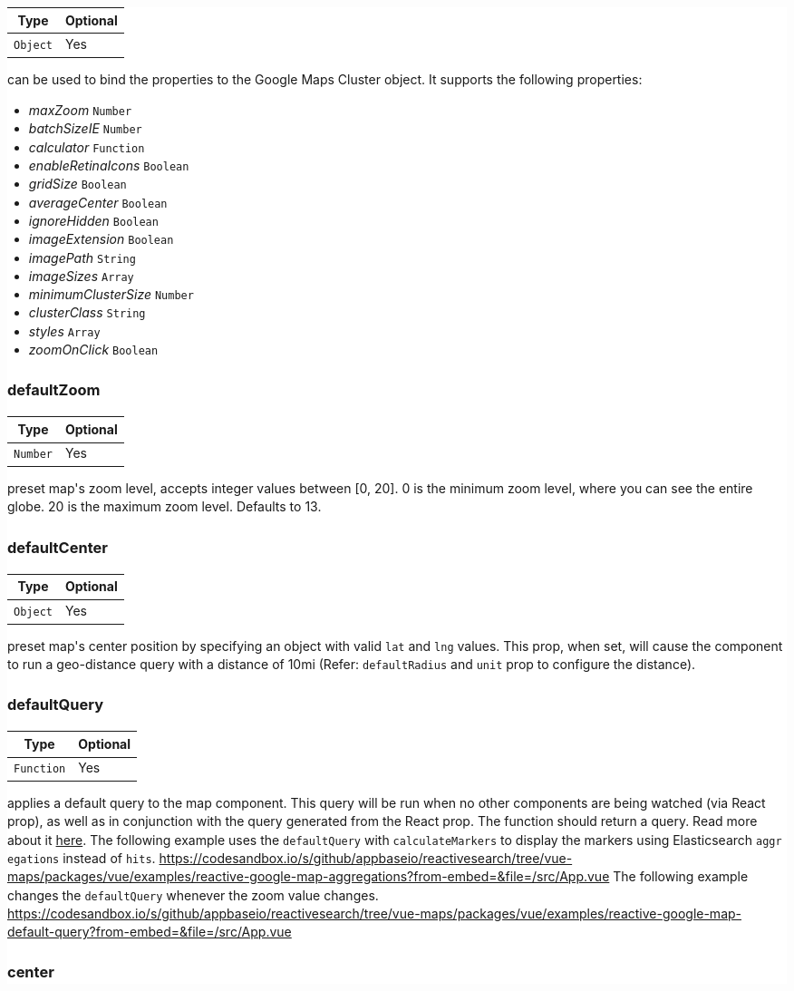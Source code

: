 | Type | Optional |
|------|----------|
|  `Object` |   Yes   |

can be used to bind the properties to the Google Maps Cluster object. It supports the following properties:
- *maxZoom* `Number`
- *batchSizeIE* `Number`
- *calculator* `Function`
- *enableRetinaIcons* `Boolean`
- *gridSize*  `Boolean`
- *averageCenter* `Boolean`
- *ignoreHidden* `Boolean`
- *imageExtension* `Boolean`
- *imagePath* `String`
- *imageSizes* `Array`
- *minimumClusterSize* `Number`
- *clusterClass* `String`
- *styles* `Array`
- *zoomOnClick* `Boolean` 
### defaultZoom

| Type | Optional |
|------|----------|
|  `Number` |   Yes   |

preset map's zoom level, accepts integer values between [0, 20]. 0 is the minimum zoom level, where you can see the entire globe. 20 is the maximum zoom level. Defaults to 13.
### defaultCenter

| Type | Optional |
|------|----------|
|  `Object` |   Yes   |

preset map's center position by specifying an object with valid `lat` and `lng` values. This prop, when set, will cause the component to run a geo-distance query with a distance of 10mi (Refer: `defaultRadius` and `unit` prop to configure the distance).
### defaultQuery

| Type | Optional |
|------|----------|
|  `Function` |   Yes   |

applies a default query to the map component. This query will be run when no other components are being watched (via React prop), as well as in conjunction with the query generated from the React prop. The function should return a query.
Read more about it [here](/docs/reactivesearch/react/advanced/customqueries/#when-to-use-default-query).
The following example uses the `defaultQuery` with `calculateMarkers` to display the markers using Elasticsearch `aggregations` instead of `hits`.
https://codesandbox.io/s/github/appbaseio/reactivesearch/tree/vue-maps/packages/vue/examples/reactive-google-map-aggregations?from-embed=&file=/src/App.vue
The following example changes the `defaultQuery` whenever the zoom value changes.
https://codesandbox.io/s/github/appbaseio/reactivesearch/tree/vue-maps/packages/vue/examples/reactive-google-map-default-query?from-embed=&file=/src/App.vue
### center

